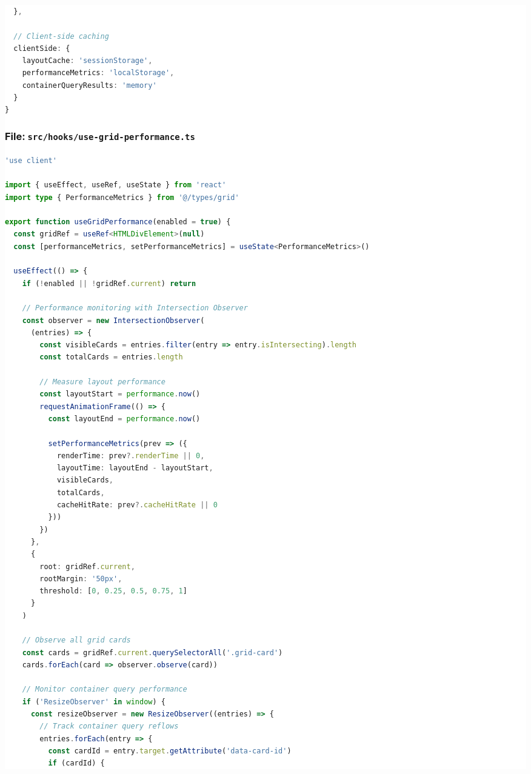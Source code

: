 ```typescript
  },
  
  // Client-side caching
  clientSide: {
    layoutCache: 'sessionStorage',
    performanceMetrics: 'localStorage',
    containerQueryResults: 'memory'
  }
}
```

### File: `src/hooks/use-grid-performance.ts`
```typescript
'use client'

import { useEffect, useRef, useState } from 'react'
import type { PerformanceMetrics } from '@/types/grid'

export function useGridPerformance(enabled = true) {
  const gridRef = useRef<HTMLDivElement>(null)
  const [performanceMetrics, setPerformanceMetrics] = useState<PerformanceMetrics>()
  
  useEffect(() => {
    if (!enabled || !gridRef.current) return
    
    // Performance monitoring with Intersection Observer
    const observer = new IntersectionObserver(
      (entries) => {
        const visibleCards = entries.filter(entry => entry.isIntersecting).length
        const totalCards = entries.length
        
        // Measure layout performance
        const layoutStart = performance.now()
        requestAnimationFrame(() => {
          const layoutEnd = performance.now()
          
          setPerformanceMetrics(prev => ({
            renderTime: prev?.renderTime || 0,
            layoutTime: layoutEnd - layoutStart,
            visibleCards,
            totalCards,
            cacheHitRate: prev?.cacheHitRate || 0
          }))
        })
      },
      {
        root: gridRef.current,
        rootMargin: '50px',
        threshold: [0, 0.25, 0.5, 0.75, 1]
      }
    )
    
    // Observe all grid cards
    const cards = gridRef.current.querySelectorAll('.grid-card')
    cards.forEach(card => observer.observe(card))
    
    // Monitor container query performance
    if ('ResizeObserver' in window) {
      const resizeObserver = new ResizeObserver((entries) => {
        // Track container query reflows
        entries.forEach(entry => {
          const cardId = entry.target.getAttribute('data-card-id')
          if (cardId) {
```